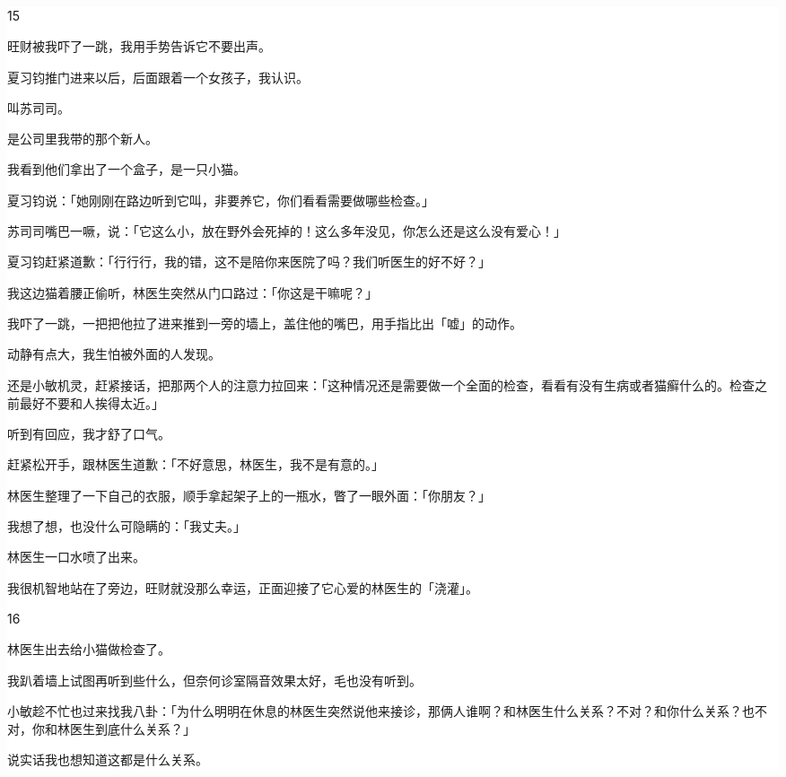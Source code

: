 

15


旺财被我吓了一跳，我用手势告诉它不要出声。


夏习钧推门进来以后，后面跟着一个女孩子，我认识。


叫苏司司。


是公司里我带的那个新人。


我看到他们拿出了一个盒子，是一只小猫。


夏习钧说：「她刚刚在路边听到它叫，非要养它，你们看看需要做哪些检查。」


苏司司嘴巴一噘，说：「它这么小，放在野外会死掉的！这么多年没见，你怎么还是这么没有爱心！」


夏习钧赶紧道歉：「行行行，我的错，这不是陪你来医院了吗？我们听医生的好不好？」


我这边猫着腰正偷听，林医生突然从门口路过：「你这是干嘛呢？」


我吓了一跳，一把把他拉了进来推到一旁的墙上，盖住他的嘴巴，用手指比出「嘘」的动作。


动静有点大，我生怕被外面的人发现。


还是小敏机灵，赶紧接话，把那两个人的注意力拉回来：「这种情况还是需要做一个全面的检查，看看有没有生病或者猫癣什么的。检查之前最好不要和人挨得太近。」


听到有回应，我才舒了口气。


赶紧松开手，跟林医生道歉：「不好意思，林医生，我不是有意的。」


林医生整理了一下自己的衣服，顺手拿起架子上的一瓶水，瞥了一眼外面：「你朋友？」


我想了想，也没什么可隐瞒的：「我丈夫。」


林医生一口水喷了出来。


我很机智地站在了旁边，旺财就没那么幸运，正面迎接了它心爱的林医生的「浇灌」。


16


林医生出去给小猫做检查了。


我趴着墙上试图再听到些什么，但奈何诊室隔音效果太好，毛也没有听到。


小敏趁不忙也过来找我八卦：「为什么明明在休息的林医生突然说他来接诊，那俩人谁啊？和林医生什么关系？不对？和你什么关系？也不对，你和林医生到底什么关系？」


说实话我也想知道这都是什么关系。
